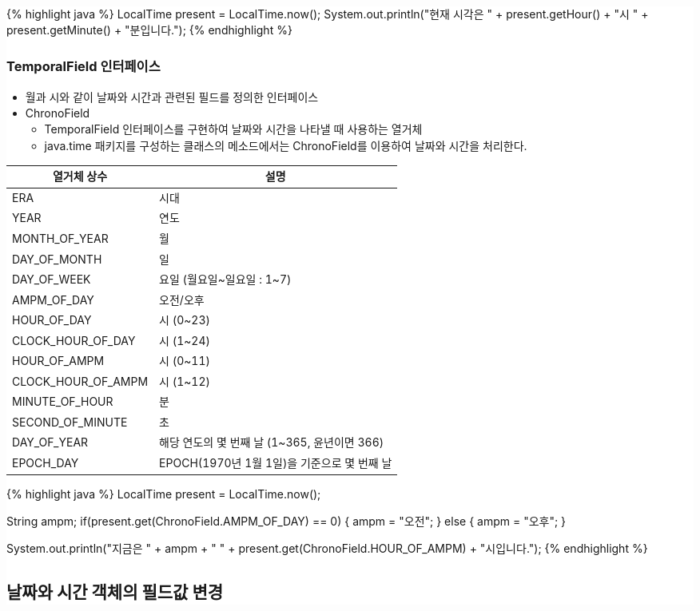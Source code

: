 {% highlight java %}
LocalTime present = LocalTime.now();
System.out.println("현재 시각은 " + present.getHour() + "시 " + present.getMinute() + "분입니다.");
{% endhighlight %}

### TemporalField 인터페이스

- 월과 시와 같이 날짜와 시간과 관련된 필드를 정의한 인터페이스
- ChronoField
    - TemporalField 인터페이스를 구현하여 날짜와 시간을 나타낼 때 사용하는 열거체
    - java.time 패키지를 구성하는 클래스의 메소드에서는 ChronoField를 이용하여 날짜와 시간을 처리한다.

| 열거체 상수 | 설명 |
|-------|--------|
| ERA | 시대 |
| YEAR | 연도 |
| MONTH_OF_YEAR | 월 |
| DAY_OF_MONTH | 일 |
| DAY_OF_WEEK | 요일 (월요일~일요일 : 1~7) |
| AMPM_OF_DAY | 오전/오후 |
| HOUR_OF_DAY | 시 (0~23) |
| CLOCK_HOUR_OF_DAY | 시 (1~24) |
| HOUR_OF_AMPM | 시 (0~11) |
| CLOCK_HOUR_OF_AMPM | 시 (1~12) |
| MINUTE_OF_HOUR | 분 |
| SECOND_OF_MINUTE | 초 |
| DAY_OF_YEAR | 해당 연도의 몇 번째 날 (1~365, 윤년이면 366) |
| EPOCH_DAY | EPOCH(1970년 1월 1일)을 기준으로 몇 번째 날 |

{% highlight java %}
LocalTime present = LocalTime.now();

String ampm;
if(present.get(ChronoField.AMPM_OF_DAY) == 0) {
    ampm = "오전";
} else {
    ampm = "오후";
}

System.out.println("지금은 " + ampm + " " + present.get(ChronoField.HOUR_OF_AMPM) + "시입니다.");
{% endhighlight %}

## 날짜와 시간 객체의 필드값 변경
